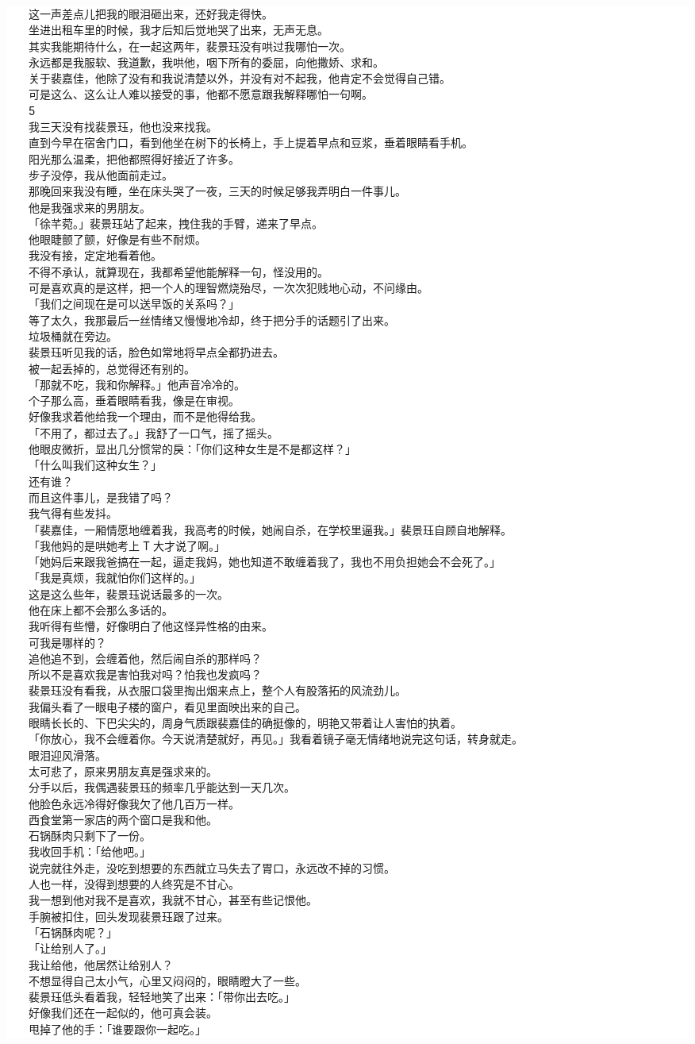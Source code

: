 &emsp;&emsp;这一声差点儿把我的眼泪砸出来，还好我走得快。  
&emsp;&emsp;坐进出租车里的时候，我才后知后觉地哭了出来，无声无息。  
&emsp;&emsp;其实我能期待什么，在一起这两年，裴景珏没有哄过我哪怕一次。  
&emsp;&emsp;永远都是我服软、我道歉，我哄他，咽下所有的委屈，向他撒娇、求和。  
&emsp;&emsp;关于裴嘉佳，他除了没有和我说清楚以外，并没有对不起我，他肯定不会觉得自己错。  
&emsp;&emsp;可是这么、这么让人难以接受的事，他都不愿意跟我解释哪怕一句啊。  
&emsp;&emsp;5  
&emsp;&emsp;我三天没有找裴景珏，他也没来找我。  
&emsp;&emsp;直到今早在宿舍门口，看到他坐在树下的长椅上，手上提着早点和豆浆，垂着眼睛看手机。  
&emsp;&emsp;阳光那么温柔，把他都照得好接近了许多。  
&emsp;&emsp;步子没停，我从他面前走过。  
&emsp;&emsp;那晚回来我没有睡，坐在床头哭了一夜，三天的时候足够我弄明白一件事儿。  
&emsp;&emsp;他是我强求来的男朋友。  
&emsp;&emsp;「徐芊菀。」裴景珏站了起来，拽住我的手臂，递来了早点。  
&emsp;&emsp;他眼睫颤了颤，好像是有些不耐烦。  
&emsp;&emsp;我没有接，定定地看着他。  
&emsp;&emsp;不得不承认，就算现在，我都希望他能解释一句，怪没用的。  
&emsp;&emsp;可是喜欢真的是这样，把一个人的理智燃烧殆尽，一次次犯贱地心动，不问缘由。  
&emsp;&emsp;「我们之间现在是可以送早饭的关系吗？」  
&emsp;&emsp;等了太久，我那最后一丝情绪又慢慢地冷却，终于把分手的话题引了出来。  
&emsp;&emsp;垃圾桶就在旁边。  
&emsp;&emsp;裴景珏听见我的话，脸色如常地将早点全都扔进去。  
&emsp;&emsp;被一起丢掉的，总觉得还有别的。  
&emsp;&emsp;「那就不吃，我和你解释。」他声音冷冷的。  
&emsp;&emsp;个子那么高，垂着眼睛看我，像是在审视。  
&emsp;&emsp;好像我求着他给我一个理由，而不是他得给我。  
&emsp;&emsp;「不用了，都过去了。」我舒了一口气，摇了摇头。  
&emsp;&emsp;他眼皮微折，显出几分惯常的戾：「你们这种女生是不是都这样？」  
&emsp;&emsp;「什么叫我们这种女生？」  
&emsp;&emsp;还有谁？  
&emsp;&emsp;而且这件事儿，是我错了吗？  
&emsp;&emsp;我气得有些发抖。  
&emsp;&emsp;「裴嘉佳，一厢情愿地缠着我，我高考的时候，她闹自杀，在学校里逼我。」裴景珏自顾自地解释。  
&emsp;&emsp;「我他妈的是哄她考上 T 大才说了啊。」  
&emsp;&emsp;「她妈后来跟我爸搞在一起，逼走我妈，她也知道不敢缠着我了，我也不用负担她会不会死了。」  
&emsp;&emsp;「我是真烦，我就怕你们这样的。」  
&emsp;&emsp;这是这么些年，裴景珏说话最多的一次。  
&emsp;&emsp;他在床上都不会那么多话的。  
&emsp;&emsp;我听得有些懵，好像明白了他这怪异性格的由来。  
&emsp;&emsp;可我是哪样的？  
&emsp;&emsp;追他追不到，会缠着他，然后闹自杀的那样吗？  
&emsp;&emsp;所以不是喜欢我是害怕我对吗？怕我也发疯吗？  
&emsp;&emsp;裴景珏没有看我，从衣服口袋里掏出烟来点上，整个人有股落拓的风流劲儿。  
&emsp;&emsp;我偏头看了一眼电子楼的窗户，看见里面映出来的自己。  
&emsp;&emsp;眼睛长长的、下巴尖尖的，周身气质跟裴嘉佳的确挺像的，明艳又带着让人害怕的执着。  
&emsp;&emsp;「你放心，我不会缠着你。今天说清楚就好，再见。」我看着镜子毫无情绪地说完这句话，转身就走。  
&emsp;&emsp;眼泪迎风滑落。  
&emsp;&emsp;太可悲了，原来男朋友真是强求来的。  
&emsp;&emsp;分手以后，我偶遇裴景珏的频率几乎能达到一天几次。  
&emsp;&emsp;他脸色永远冷得好像我欠了他几百万一样。  
&emsp;&emsp;西食堂第一家店的两个窗口是我和他。  
&emsp;&emsp;石锅酥肉只剩下了一份。  
&emsp;&emsp;我收回手机：「给他吧。」  
&emsp;&emsp;说完就往外走，没吃到想要的东西就立马失去了胃口，永远改不掉的习惯。  
&emsp;&emsp;人也一样，没得到想要的人终究是不甘心。  
&emsp;&emsp;我一想到他对我不是喜欢，我就不甘心，甚至有些记恨他。  
&emsp;&emsp;手腕被扣住，回头发现裴景珏跟了过来。  
&emsp;&emsp;「石锅酥肉呢？」  
&emsp;&emsp;「让给别人了。」  
&emsp;&emsp;我让给他，他居然让给别人？  
&emsp;&emsp;不想显得自己太小气，心里又闷闷的，眼睛瞪大了一些。  
&emsp;&emsp;裴景珏低头看着我，轻轻地笑了出来：「带你出去吃。」  
&emsp;&emsp;好像我们还在一起似的，他可真会装。  
&emsp;&emsp;甩掉了他的手：「谁要跟你一起吃。」  